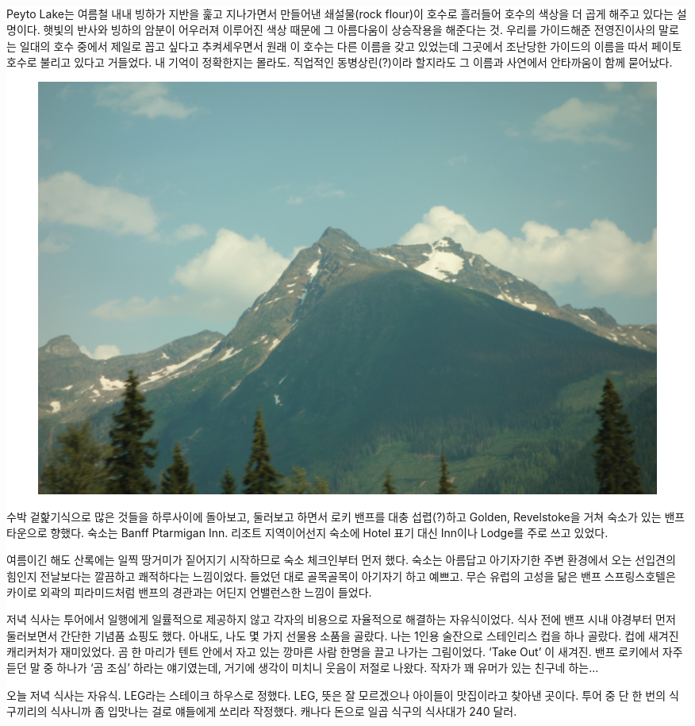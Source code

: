 Peyto Lake는 여름철 내내 빙하가 지반을 훑고 지나가면서 만들어낸 쇄설물(rock flour)이 호수로 흘러들어 호수의 색상을 더 곱게 해주고 있다는 설명이다. 햇빛의 반사와 빙하의 암분이 어우러져 이루어진 색상 때문에 그 아름다움이 상승작용을 해준다는 것. 우리를 가이드해준 전영진이사의 말로는 일대의 호수 중에서 제일로 꼽고 싶다고 추켜세우면서 원래 이 호수는 다른 이름을 갖고 있었는데 그곳에서 조난당한 가이드의 이름을 따서 페이토 호수로 불리고 있다고 거들었다. 내 기억이 정확한지는 몰라도. 직업적인 동병상린(?)이라 할지라도 그 이름과 사연에서 안타까움이 함께 묻어났다.

<div class="fig-container">
<figure id="photo-banff-mountain">
	<img src="/assets/images/canada-2018/banff-mountain.png">
</figure>
</div>

수박 겉핥기식으로 많은 것들을 하루사이에 돌아보고, 둘러보고 하면서 로키 밴프를 대충 섭렵(?)하고 Golden, Revelstoke을 거쳐 숙소가 있는 밴프 타운으로 향했다. 숙소는 Banff Ptarmigan Inn. 리조트 지역이어선지 숙소에 Hotel 표기 대신 Inn이나 Lodge를 주로 쓰고 있었다.

여름이긴 해도 산록에는 일찍 땅거미가 짙어지기 시작하므로 숙소 체크인부터 먼저 했다. 숙소는 아름답고 아기자기한 주변 환경에서 오는 선입견의 힘인지 전날보다는 깔끔하고 쾌적하다는 느낌이었다. 들었던 대로 골목골목이 아기자기 하고 예쁘고. 무슨 유럽의 고성을 닮은 밴프 스프링스호텔은 카이로 외곽의 피라미드처럼 밴프의 경관과는 어딘지 언밸런스한 느낌이 들었다.

저녁 식사는 투어에서 일행에게 일률적으로 제공하지 않고 각자의 비용으로 자율적으로 해결하는 자유식이었다. 식사 전에 밴프 시내 야경부터 먼저 둘러보면서 간단한 기념품 쇼핑도 했다. 아내도, 나도 몇 가지 선물용 소품을 골랐다. 나는 1인용 술잔으로 스테인리스 컵을 하나 골랐다. 컵에 새겨진 캐리커처가 재미있었다. 곰 한 마리가 텐트 안에서 자고 있는 깡마른 사람 한명을 끌고 나가는 그림이었다. ‘Take Out’ 이 새겨진. 밴프 로키에서 자주 듣던 말 중 하나가 ‘곰 조심’ 하라는 얘기였는데, 거기에 생각이 미치니 웃음이 저절로 나왔다. 작자가 꽤 유머가 있는 친구네 하는...

오늘 저녁 식사는 자유식. LEG라는 스테이크 하우스로 정했다. LEG, 뜻은 잘 모르겠으나 아이들이 맛집이라고 찾아낸 곳이다. 투어 중 단 한 번의 식구끼리의 식사니까 좀 입맛나는 걸로 얘들에게 쏘리라 작정했다. 캐나다 돈으로 일곱 식구의 식사대가 240 달러.
